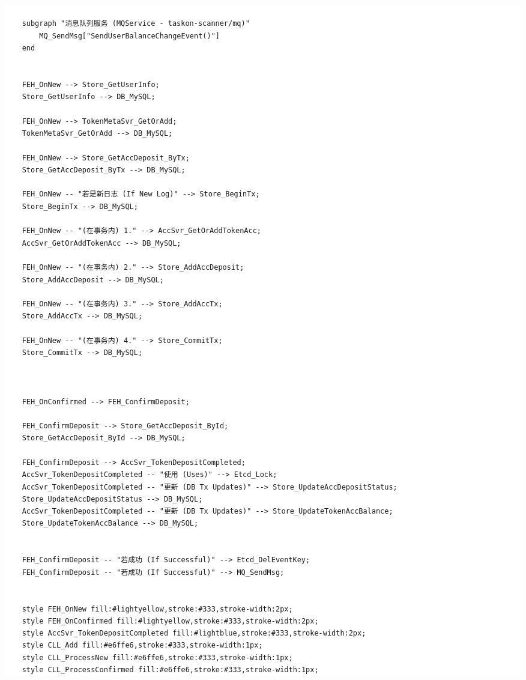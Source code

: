 ```mermaid

    subgraph "消息队列服务 (MQService - taskon-scanner/mq)"
        MQ_SendMsg["SendUserBalanceChangeEvent()"]
    end

  
    FEH_OnNew --> Store_GetUserInfo;
    Store_GetUserInfo --> DB_MySQL;

    FEH_OnNew --> TokenMetaSvr_GetOrAdd;
    TokenMetaSvr_GetOrAdd --> DB_MySQL; 

    FEH_OnNew --> Store_GetAccDeposit_ByTx;
    Store_GetAccDeposit_ByTx --> DB_MySQL;

    FEH_OnNew -- "若是新日志 (If New Log)" --> Store_BeginTx;
    Store_BeginTx --> DB_MySQL; 

    FEH_OnNew -- "(在事务内) 1." --> AccSvr_GetOrAddTokenAcc;
    AccSvr_GetOrAddTokenAcc --> DB_MySQL; 

    FEH_OnNew -- "(在事务内) 2." --> Store_AddAccDeposit;
    Store_AddAccDeposit --> DB_MySQL; 

    FEH_OnNew -- "(在事务内) 3." --> Store_AddAccTx;
    Store_AddAccTx --> DB_MySQL; 

    FEH_OnNew -- "(在事务内) 4." --> Store_CommitTx;
    Store_CommitTx --> DB_MySQL; 


  
    FEH_OnConfirmed --> FEH_ConfirmDeposit;

    FEH_ConfirmDeposit --> Store_GetAccDeposit_ById;
    Store_GetAccDeposit_ById --> DB_MySQL;

    FEH_ConfirmDeposit --> AccSvr_TokenDepositCompleted;
    AccSvr_TokenDepositCompleted -- "使用 (Uses)" --> Etcd_Lock;
    AccSvr_TokenDepositCompleted -- "更新 (DB Tx Updates)" --> Store_UpdateAccDepositStatus;
    Store_UpdateAccDepositStatus --> DB_MySQL; 
    AccSvr_TokenDepositCompleted -- "更新 (DB Tx Updates)" --> Store_UpdateTokenAccBalance;
    Store_UpdateTokenAccBalance --> DB_MySQL; 


    FEH_ConfirmDeposit -- "若成功 (If Successful)" --> Etcd_DelEventKey;
    FEH_ConfirmDeposit -- "若成功 (If Successful)" --> MQ_SendMsg;

  
    style FEH_OnNew fill:#lightyellow,stroke:#333,stroke-width:2px;
    style FEH_OnConfirmed fill:#lightyellow,stroke:#333,stroke-width:2px;
    style AccSvr_TokenDepositCompleted fill:#lightblue,stroke:#333,stroke-width:2px;
    style CLL_Add fill:#e6ffe6,stroke:#333,stroke-width:1px;
    style CLL_ProcessNew fill:#e6ffe6,stroke:#333,stroke-width:1px;
    style CLL_ProcessConfirmed fill:#e6ffe6,stroke:#333,stroke-width:1px;
```

